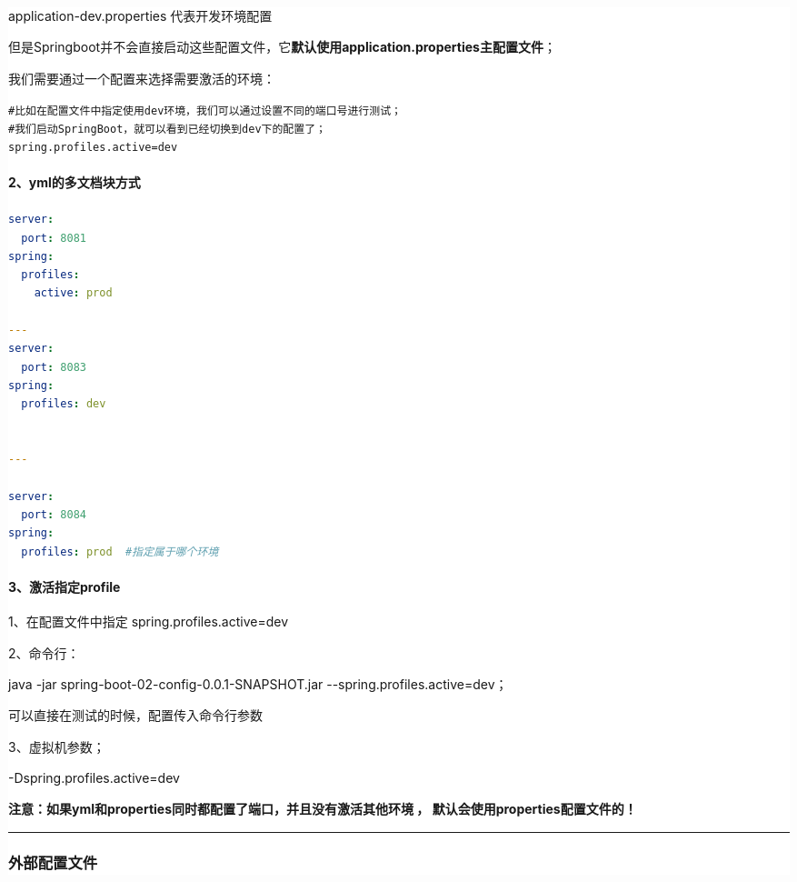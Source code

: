 application-dev.properties 代表开发环境配置

但是Springboot并不会直接启动这些配置文件，它**默认使用application.properties主配置文件**；

我们需要通过一个配置来选择需要激活的环境：

```properties
#比如在配置文件中指定使用dev环境，我们可以通过设置不同的端口号进行测试；
#我们启动SpringBoot，就可以看到已经切换到dev下的配置了；
spring.profiles.active=dev
```

#### 2、yml的多文档块方式

```yml
server:
  port: 8081
spring:
  profiles:
    active: prod

---
server:
  port: 8083
spring:
  profiles: dev


---

server:
  port: 8084
spring:
  profiles: prod  #指定属于哪个环境
```

#### 3、激活指定profile

 1、在配置文件中指定 spring.profiles.active=dev

 2、命令行：

 java -jar spring-boot-02-config-0.0.1-SNAPSHOT.jar --spring.profiles.active=dev；

 可以直接在测试的时候，配置传入命令行参数

 3、虚拟机参数；

 -Dspring.profiles.active=dev

 **注意：如果yml和properties同时都配置了端口，并且没有激活其他环境 ， 默认会使用properties配置文件的！** 



---

### 外部配置文件
